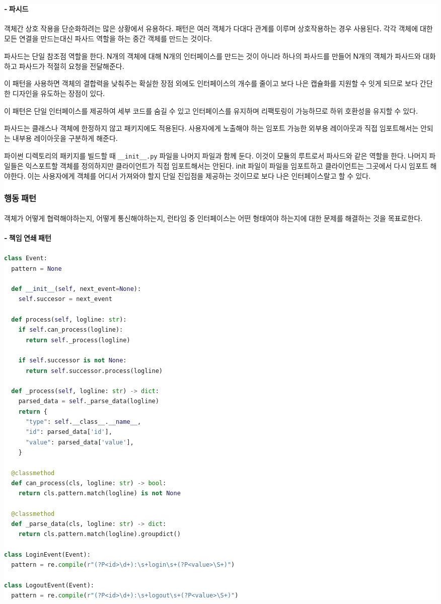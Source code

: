 

#### - 파시드

객체간 상호 작용을 단순화하려는 많은 상황에서 유용하다. 패턴은 여러 객체가 다대다 관계를 이루며 상호작용하는 경우 사용된다. 각각 객체에 대한 모든 연결을 만드는대신 파사드 역할을 하는 중간 객체를 만드는 것이다.

파사드는 단일 참조점 역할을 한다. N개의 객체에 대해 N개의 인터페이스를 만드는 것이 아니라 하나의 파사드를 만들어 N개의 객체가 파사드와 대화하고 파사드가 적절히 요청을 전달해준다.

이 패턴을 사용하면 객체의 결합력을 낮춰주는 확실한 장점 외에도 인터페이스의 개수를 줄이고 보다 나은 캡슐화를 지원할 수 잇게 되므로 보다 간단한 디자인을 유도하는 장점이 있다.

이 패턴은 단일 인터페이스를 제공하여 세부 코드를 숨길 수 있고 인터페이스를 유지하며 리팩토링이 가능하므로 하위 호환성을 유지할 수 있다.

파사드는 클래스나 객체에 한정하지 않고 패키지에도 적용된다. 사용자에게 노출해야 하는 임포트 가능한 외부용 레이아웃과 직접 임포트해서는 안되는 내부용 레이아웃을 구분하게 해준다.

파이썬 디렉토리의 패키지를 빌드할 때 `__init__.py` 파일을 나머지 파일과 함께 둔다. 이것이 모듈의 루트로서 파사드와 같은 역할을 한다. 나머지 파일들은 익스포트할 객체를 정의하지만 클라이언트가 직접 임포트해서는 안된다. init 파일이 파일을 임포트하고 클라이언트는 그곳에서 다시 임포트 해야한다. 이는 사용자에게 객체를 어디서 가져와야 할지 단일 진입점을 제공하는 것이므로 보다 나은 인터페이스랄고 할 수 있다.



### 행동 패턴

객체가 어떻게 협력해야하는지, 어떻게 통신해야하는지, 런타임 중 인터페이스는 어떤 형태여야 하는지에 대한 문제를 해결하는 것을 목표로한다.



#### - 책임 연쇄 패턴

```python
class Event:
  pattern = None
  
  def __init__(self, next_event=None):
    self.succesor = next_event
    
  def process(self, logline: str):
    if self.can_process(logline):
      return self._process(logline)
    
    if self.successor is not None:
      return self.successor.process(logline)
    
  def _process(self, logline: str) -> dict:
    parsed_data = self._parse_data(logline)
    return {
      "type": self.__class__.__name__,
      "id": parsed_data['id'],
      "value": parsed_data['value'],
    }
  
  @classmethod
  def can_process(cls, logline: str) -> bool:
    return cls.pattern.match(logline) is not None
  
  @classmethod
  def _parse_data(cls, logline: str) -> dict:
    return cls.pattern.match(logline).groupdict()
  
class LoginEvent(Event):
  pattern = re.compile(r"(?P<id>\d+):\s+login\s+(?P<value>\S+)")
  
class LogoutEvent(Event):
  pattern = re.compile(r"(?P<id>\d+):\s+logout\s+(?P<value>\S+)")
```
